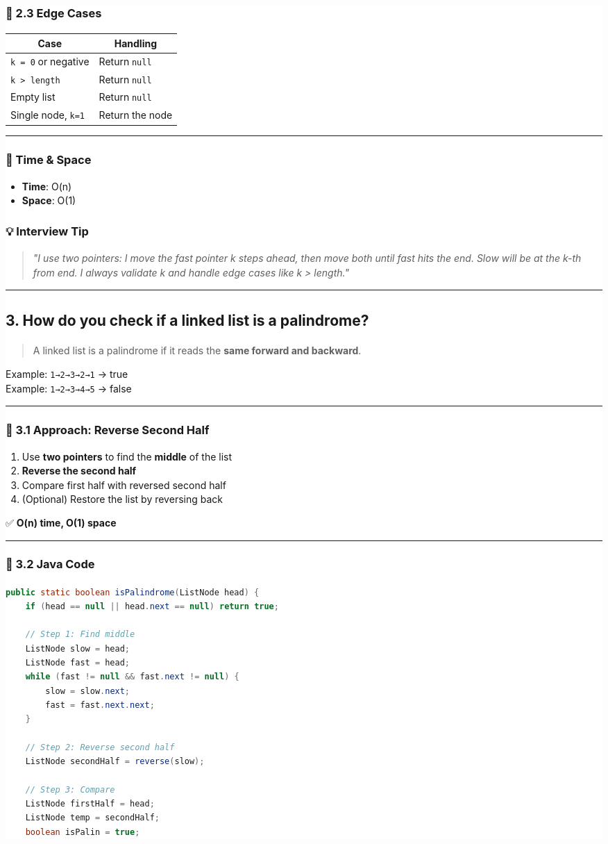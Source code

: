 ### 🔹 2.3 Edge Cases
| Case | Handling |
|------|---------|
| `k = 0` or negative | Return `null` |
| `k > length` | Return `null` |
| Empty list | Return `null` |
| Single node, `k=1` | Return the node |

---

### 📌 Time & Space
- **Time**: O(n)
- **Space**: O(1)

### 💡 Interview Tip
> _"I use two pointers: I move the fast pointer k steps ahead, then move both until fast hits the end. Slow will be at the k-th from end. I always validate k and handle edge cases like k > length."_  

---

## 3. How do you check if a linked list is a palindrome?

> A linked list is a palindrome if it reads the **same forward and backward**.

Example: `1→2→3→2→1` → true  
Example: `1→2→3→4→5` → false

---

### 🔹 3.1 Approach: Reverse Second Half

1. Use **two pointers** to find the **middle** of the list
2. **Reverse the second half**
3. Compare first half with reversed second half
4. (Optional) Restore the list by reversing back

✅ **O(n) time, O(1) space**

---

### 🔹 3.2 Java Code
```java
public static boolean isPalindrome(ListNode head) {
    if (head == null || head.next == null) return true;

    // Step 1: Find middle
    ListNode slow = head;
    ListNode fast = head;
    while (fast != null && fast.next != null) {
        slow = slow.next;
        fast = fast.next.next;
    }

    // Step 2: Reverse second half
    ListNode secondHalf = reverse(slow);

    // Step 3: Compare
    ListNode firstHalf = head;
    ListNode temp = secondHalf;
    boolean isPalin = true;

```